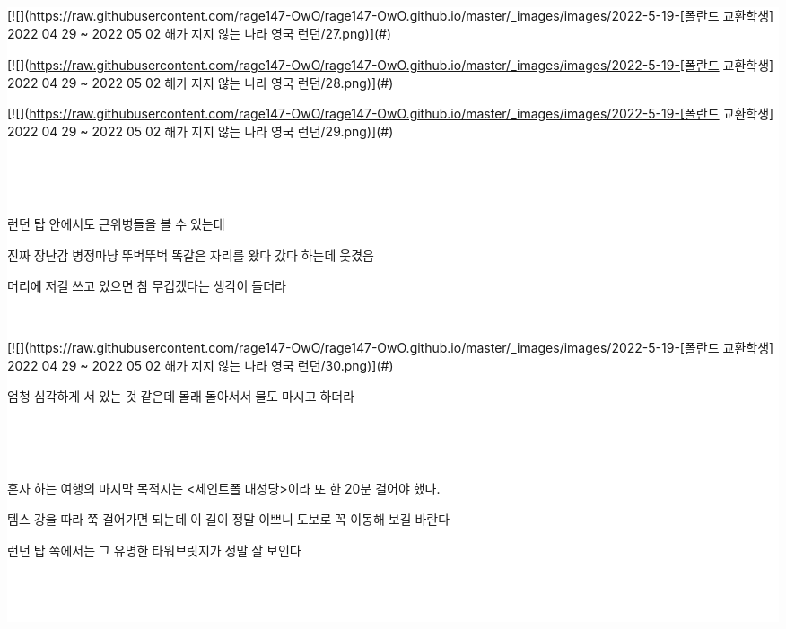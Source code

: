 
[![](https://raw.githubusercontent.com/rage147-OwO/rage147-OwO.github.io/master/_images/images/2022-5-19-[폴란드 교환학생] 2022 04 29 ~ 2022 05 02 해가 지지 않는 나라 영국 런던/27.png)](#)




[![](https://raw.githubusercontent.com/rage147-OwO/rage147-OwO.github.io/master/_images/images/2022-5-19-[폴란드 교환학생] 2022 04 29 ~ 2022 05 02 해가 지지 않는 나라 영국 런던/28.png)](#)


[![](https://raw.githubusercontent.com/rage147-OwO/rage147-OwO.github.io/master/_images/images/2022-5-19-[폴란드 교환학생] 2022 04 29 ~ 2022 05 02 해가 지지 않는 나라 영국 런던/29.png)](#)







 



​

​

런던 탑 안에서도 근위병들을 볼 수 있는데

진짜 장난감 병정마냥 뚜벅뚜벅 똑같은 자리를 왔다 갔다 하는데 웃겼음

머리에 저걸 쓰고 있으면 참 무겁겠다는 생각이 들더라

​





 



[![](https://raw.githubusercontent.com/rage147-OwO/rage147-OwO.github.io/master/_images/images/2022-5-19-[폴란드 교환학생] 2022 04 29 ~ 2022 05 02 해가 지지 않는 나라 영국 런던/30.png)](#)








엄청 심각하게 서 있는 것 같은데 몰래 돌아서서 물도 마시고 하더라

​

​

혼자 하는 여행의 마지막 목적지는 <세인트폴 대성당>이라 또 한 20분 걸어야 했다.

템스 강을 따라 쭉 걸어가면 되는데 이 길이 정말 이쁘니 도보로 꼭 이동해 보길 바란다

런던 탑 쪽에서는 그 유명한 타워브릿지가 정말 잘 보인다

​

​




